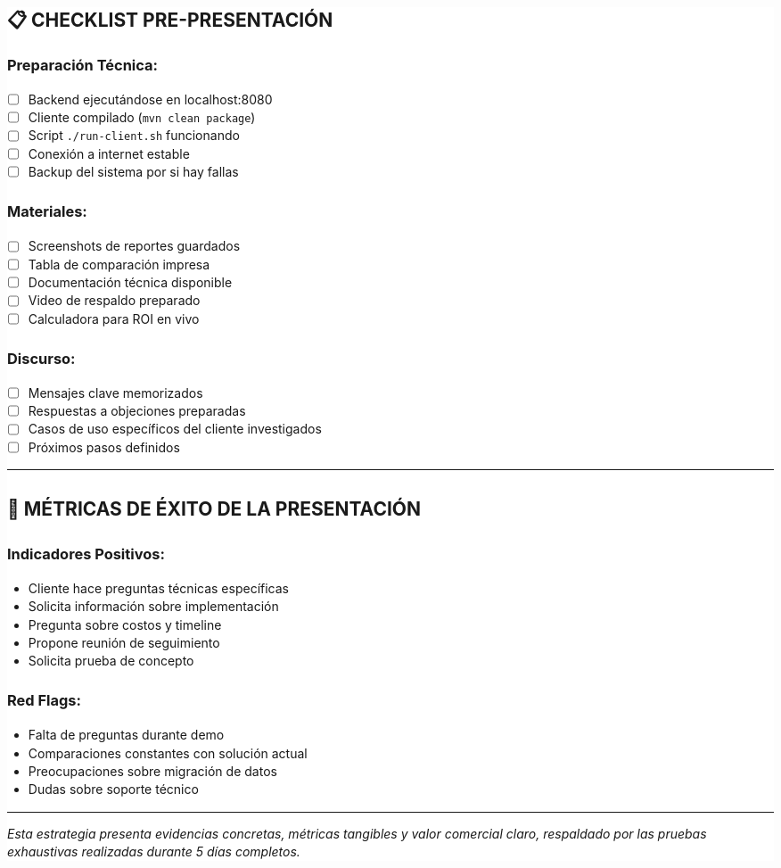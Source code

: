 
## 📋 CHECKLIST PRE-PRESENTACIÓN

### **Preparación Técnica:**
- [ ] Backend ejecutándose en localhost:8080
- [ ] Cliente compilado (`mvn clean package`)
- [ ] Script `./run-client.sh` funcionando
- [ ] Conexión a internet estable
- [ ] Backup del sistema por si hay fallas

### **Materiales:**
- [ ] Screenshots de reportes guardados
- [ ] Tabla de comparación impresa
- [ ] Documentación técnica disponible
- [ ] Video de respaldo preparado
- [ ] Calculadora para ROI en vivo

### **Discurso:**
- [ ] Mensajes clave memorizados
- [ ] Respuestas a objeciones preparadas
- [ ] Casos de uso específicos del cliente investigados
- [ ] Próximos pasos definidos

---

## 🎯 MÉTRICAS DE ÉXITO DE LA PRESENTACIÓN

### **Indicadores Positivos:**
- Cliente hace preguntas técnicas específicas
- Solicita información sobre implementación
- Pregunta sobre costos y timeline
- Propone reunión de seguimiento
- Solicita prueba de concepto

### **Red Flags:**
- Falta de preguntas durante demo
- Comparaciones constantes con solución actual
- Preocupaciones sobre migración de datos
- Dudas sobre soporte técnico

---

*Esta estrategia presenta evidencias concretas, métricas tangibles y valor comercial claro, respaldado por las pruebas exhaustivas realizadas durante 5 días completos.*